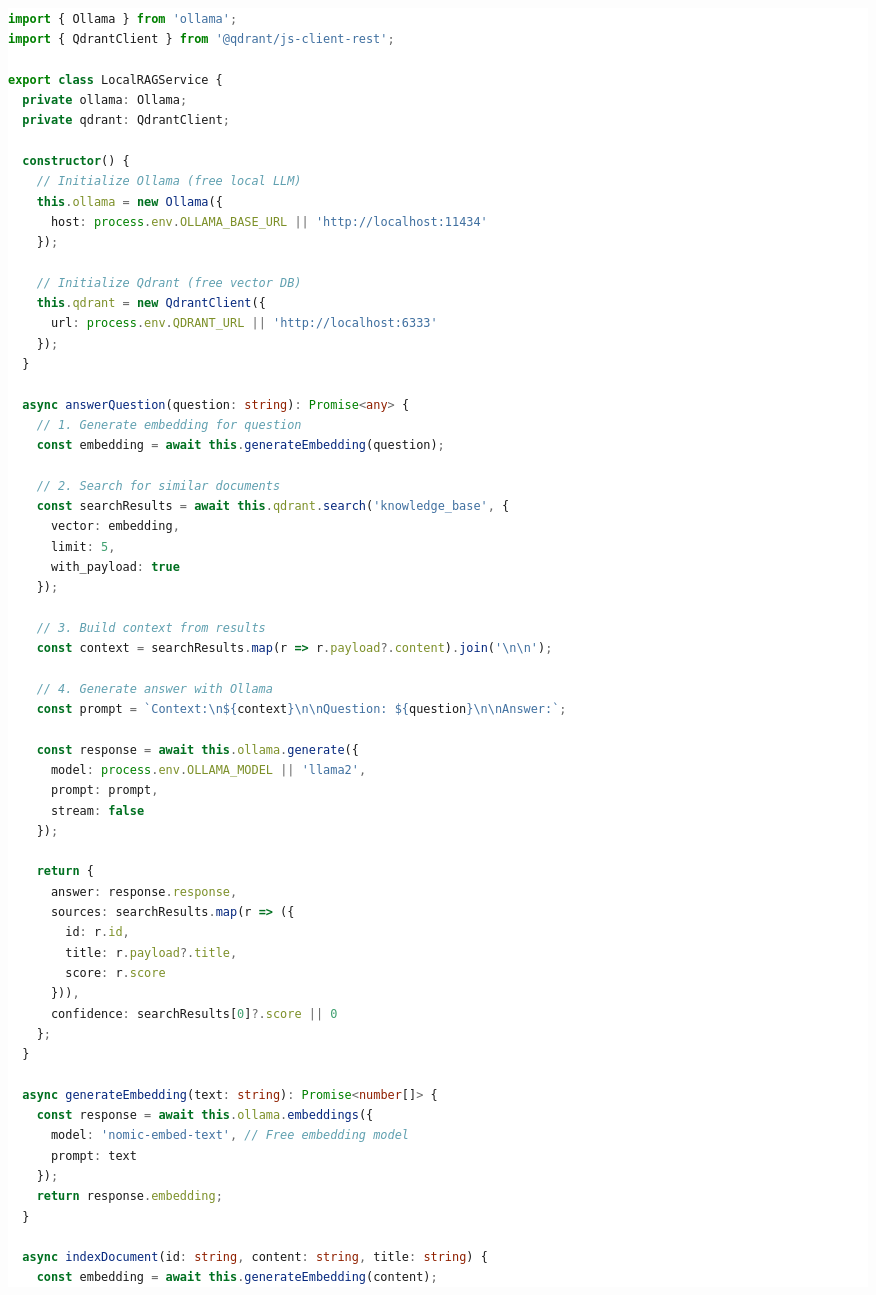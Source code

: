```typescript
import { Ollama } from 'ollama';
import { QdrantClient } from '@qdrant/js-client-rest';

export class LocalRAGService {
  private ollama: Ollama;
  private qdrant: QdrantClient;
  
  constructor() {
    // Initialize Ollama (free local LLM)
    this.ollama = new Ollama({
      host: process.env.OLLAMA_BASE_URL || 'http://localhost:11434'
    });
    
    // Initialize Qdrant (free vector DB)
    this.qdrant = new QdrantClient({
      url: process.env.QDRANT_URL || 'http://localhost:6333'
    });
  }

  async answerQuestion(question: string): Promise<any> {
    // 1. Generate embedding for question
    const embedding = await this.generateEmbedding(question);
    
    // 2. Search for similar documents
    const searchResults = await this.qdrant.search('knowledge_base', {
      vector: embedding,
      limit: 5,
      with_payload: true
    });
    
    // 3. Build context from results
    const context = searchResults.map(r => r.payload?.content).join('\n\n');
    
    // 4. Generate answer with Ollama
    const prompt = `Context:\n${context}\n\nQuestion: ${question}\n\nAnswer:`;
    
    const response = await this.ollama.generate({
      model: process.env.OLLAMA_MODEL || 'llama2',
      prompt: prompt,
      stream: false
    });
    
    return {
      answer: response.response,
      sources: searchResults.map(r => ({
        id: r.id,
        title: r.payload?.title,
        score: r.score
      })),
      confidence: searchResults[0]?.score || 0
    };
  }

  async generateEmbedding(text: string): Promise<number[]> {
    const response = await this.ollama.embeddings({
      model: 'nomic-embed-text', // Free embedding model
      prompt: text
    });
    return response.embedding;
  }

  async indexDocument(id: string, content: string, title: string) {
    const embedding = await this.generateEmbedding(content);
```